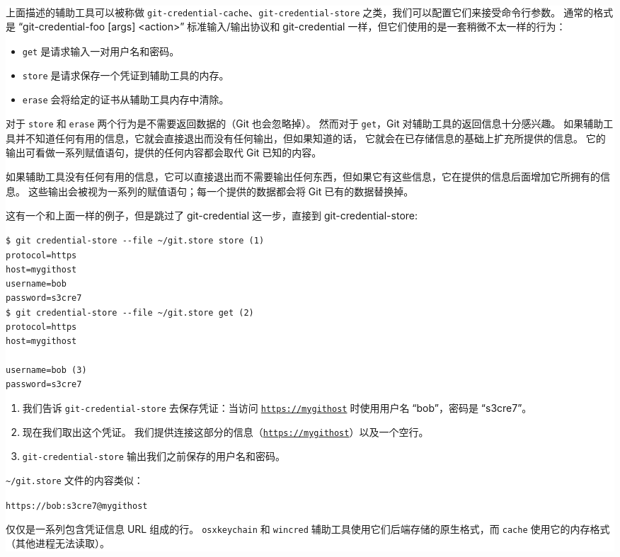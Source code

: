 上面描述的辅助工具可以被称做
`git-credential-cache`、`git-credential-store`
之类，我们可以配置它们来接受命令行参数。 通常的格式是
“git-credential-foo \[args\] \<action\>” 标准输入/输出协议和
git-credential 一样，但它们使用的是一套稍微不太一样的行为：

- `get` 是请求输入一对用户名和密码。

- `store` 是请求保存一个凭证到辅助工具的内存。

- `erase` 会将给定的证书从辅助工具内存中清除。

对于 `store` 和 `erase` 两个行为是不需要返回数据的（Git 也会忽略掉）。
然而对于 `get`，Git 对辅助工具的返回信息十分感兴趣。
如果辅助工具并不知道任何有用的信息，它就会直接退出而没有任何输出，但如果知道的话，
它就会在已存储信息的基础上扩充所提供的信息。
它的输出可看做一系列赋值语句，提供的任何内容都会取代 Git 已知的内容。

如果辅助工具没有任何有用的信息，它可以直接退出而不需要输出任何东西，但如果它有这些信息，它在提供的信息后面增加它所拥有的信息。
这些输出会被视为一系列的赋值语句；每一个提供的数据都会将 Git
已有的数据替换掉。

这有一个和上面一样的例子，但是跳过了 git-credential 这一步，直接到
git-credential-store:

```shell
$ git credential-store --file ~/git.store store (1)
protocol=https
host=mygithost
username=bob
password=s3cre7
$ git credential-store --file ~/git.store get (2)
protocol=https
host=mygithost

username=bob (3)
password=s3cre7
```

1.  我们告诉 `git-credential-store` 去保存凭证：当访问
    [`https://mygithost`](https://mygithost) 时使用用户名 “bob”，密码是
    “s3cre7”。

2.  现在我们取出这个凭证。
    我们提供连接这部分的信息（[`https://mygithost`](https://mygithost)）以及一个空行。

3.  `git-credential-store` 输出我们之前保存的用户名和密码。

`~/git.store` 文件的内容类似：

```shell
https://bob:s3cre7@mygithost
```

仅仅是一系列包含凭证信息 URL 组成的行。 `osxkeychain` 和 `wincred`
辅助工具使用它们后端存储的原生格式，而 `cache`
使用它的内存格式（其他进程无法读取）。
